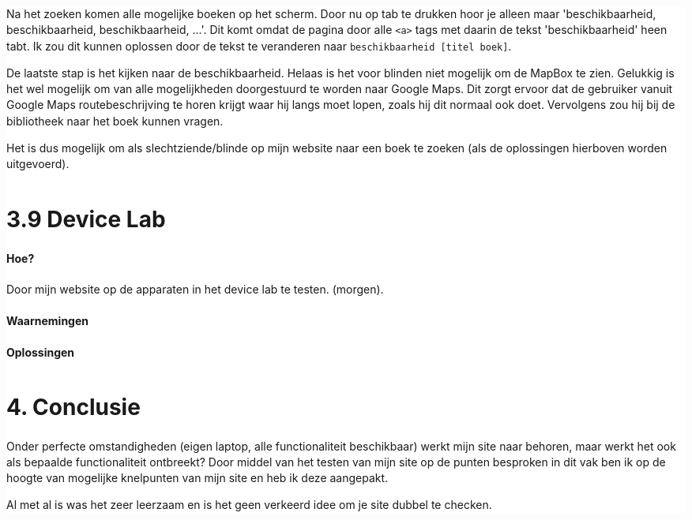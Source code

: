 Na het zoeken komen alle mogelijke boeken op het scherm. Door nu op tab te drukken hoor je alleen maar 'beschikbaarheid, beschikbaarheid, beschikbaarheid, ...'. Dit komt omdat de pagina door alle `<a>` tags met daarin de tekst 'beschikbaarheid' heen tabt. Ik zou dit kunnen oplossen door de tekst te veranderen naar `beschikbaarheid [titel boek]`. 

De laatste stap is het kijken naar de beschikbaarheid. Helaas is het voor blinden niet mogelijk om de MapBox te zien. Gelukkig is het wel mogelijk om van alle mogelijkheden doorgestuurd te worden naar Google Maps. Dit zorgt ervoor dat de gebruiker vanuit Google Maps routebeschrijving te horen krijgt waar hij langs moet lopen, zoals hij dit normaal ook doet. Vervolgens zou hij bij de bibliotheek naar het boek kunnen vragen.

Het is dus mogelijk om als slechtziende/blinde op mijn website naar een boek te zoeken (als de oplossingen hierboven worden uitgevoerd).

# 3.9 Device Lab
#### Hoe?
Door mijn website op de apparaten in het device lab te testen. (morgen).

#### Waarnemingen


#### Oplossingen

# 4. Conclusie
Onder perfecte omstandigheden (eigen laptop, alle functionaliteit beschikbaar) werkt mijn site naar behoren, maar werkt het ook als bepaalde functionaliteit ontbreekt? Door middel van het testen van mijn site op de punten besproken in dit vak ben ik op de hoogte van mogelijke knelpunten van mijn site en heb ik deze aangepakt. 

Al met al is was het zeer leerzaam en is het geen verkeerd idee om je site dubbel te checken.

